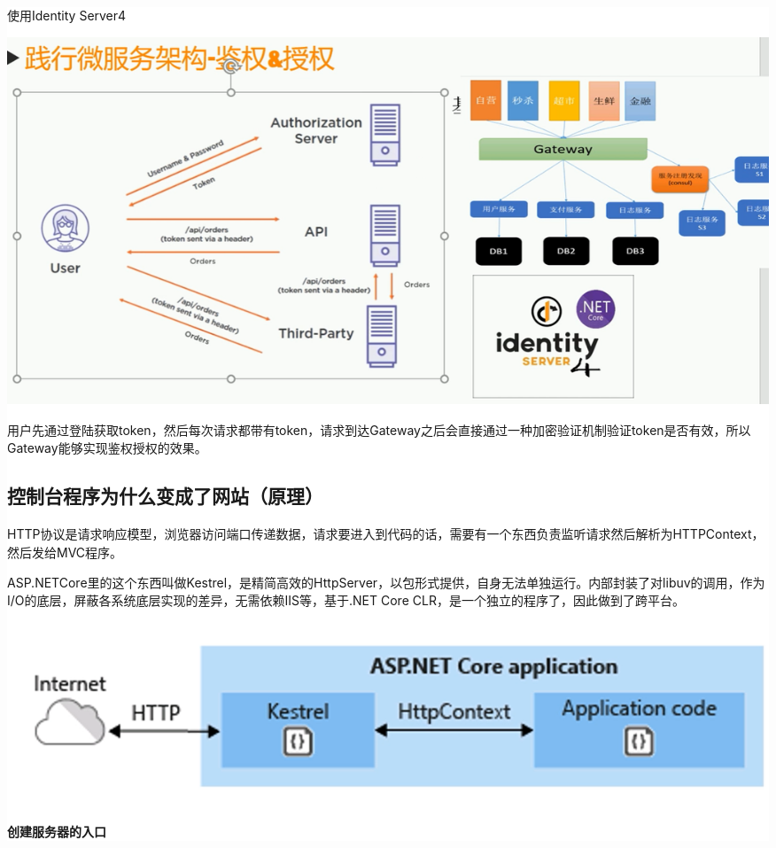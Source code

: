 使用Identity Server4

![](../attachments/3959373c4405b4c5c8b5c8868c0f2ff8.png)

用户先通过登陆获取token，然后每次请求都带有token，请求到达Gateway之后会直接通过一种加密验证机制验证token是否有效，所以Gateway能够实现鉴权授权的效果。

## 控制台程序为什么变成了网站（原理）

HTTP协议是请求响应模型，浏览器访问端口传递数据，请求要进入到代码的话，需要有一个东西负责监听请求然后解析为HTTPContext，然后发给MVC程序。

ASP.NETCore里的这个东西叫做Kestrel，是精简高效的HttpServer，以包形式提供，自身无法单独运行。内部封装了对libuv的调用，作为I/O的底层，屏蔽各系统底层实现的差异，无需依赖IIS等，基于.NET Core CLR，是一个独立的程序了，因此做到了跨平台。

![](../attachments/3e8e8733a93c779fc76ae9ae67957e5e.png)

#### 创建服务器的入口
